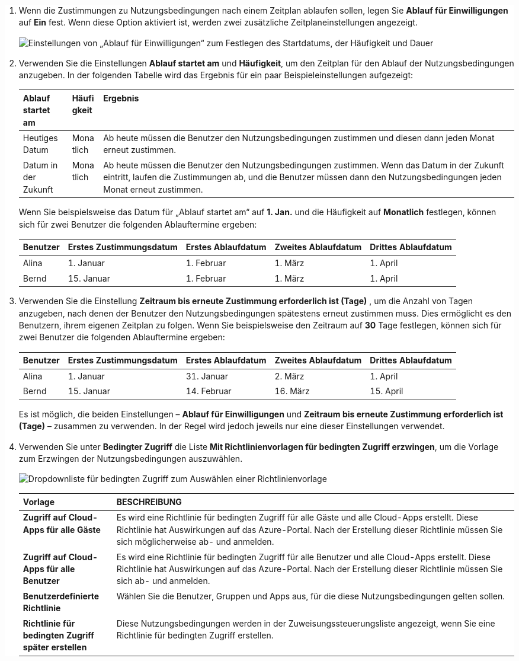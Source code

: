1. Wenn die Zustimmungen zu Nutzungsbedingungen nach einem Zeitplan ablaufen sollen, legen Sie **Ablauf für Einwilligungen** auf **Ein** fest. Wenn diese Option aktiviert ist, werden zwei zusätzliche Zeitplaneinstellungen angezeigt.

    ![Einstellungen von „Ablauf für Einwilligungen“ zum Festlegen des Startdatums, der Häufigkeit und Dauer](./media/terms-of-use/expire-consents.png)

1. Verwenden Sie die Einstellungen **Ablauf startet am** und **Häufigkeit**, um den Zeitplan für den Ablauf der Nutzungsbedingungen anzugeben. In der folgenden Tabelle wird das Ergebnis für ein paar Beispieleinstellungen aufgezeigt:

   | Ablauf startet am | Häufigkeit | Ergebnis |
   | --- | --- | --- |
   | Heutiges Datum  | Monatlich | Ab heute müssen die Benutzer den Nutzungsbedingungen zustimmen und diesen dann jeden Monat erneut zustimmen. |
   | Datum in der Zukunft  | Monatlich | Ab heute müssen die Benutzer den Nutzungsbedingungen zustimmen. Wenn das Datum in der Zukunft eintritt, laufen die Zustimmungen ab, und die Benutzer müssen dann den Nutzungsbedingungen jeden Monat erneut zustimmen.  |

   Wenn Sie beispielsweise das Datum für „Ablauf startet am“ auf **1. Jan.** und die Häufigkeit auf **Monatlich** festlegen, können sich für zwei Benutzer die folgenden Ablauftermine ergeben:

   | Benutzer | Erstes Zustimmungsdatum | Erstes Ablaufdatum | Zweites Ablaufdatum | Drittes Ablaufdatum |
   | --- | --- | --- | --- | --- |
   | Alina | 1\. Januar | 1\. Februar | 1\. März | 1\. April |
   | Bernd | 15. Januar | 1\. Februar | 1\. März | 1\. April |

1. Verwenden Sie die Einstellung **Zeitraum bis erneute Zustimmung erforderlich ist (Tage)** , um die Anzahl von Tagen anzugeben, nach denen der Benutzer den Nutzungsbedingungen spätestens erneut zustimmen muss. Dies ermöglicht es den Benutzern, ihrem eigenen Zeitplan zu folgen. Wenn Sie beispielsweise den Zeitraum auf **30** Tage festlegen, können sich für zwei Benutzer die folgenden Ablauftermine ergeben:

   | Benutzer | Erstes Zustimmungsdatum | Erstes Ablaufdatum | Zweites Ablaufdatum | Drittes Ablaufdatum |
   | --- | --- | --- | --- | --- |
   | Alina | 1\. Januar | 31. Januar | 2\. März | 1\. April |
   | Bernd | 15. Januar | 14. Februar | 16. März | 15. April |

   Es ist möglich, die beiden Einstellungen – **Ablauf für Einwilligungen** und **Zeitraum bis erneute Zustimmung erforderlich ist (Tage)** – zusammen zu verwenden. In der Regel wird jedoch jeweils nur eine dieser Einstellungen verwendet.

1. Verwenden Sie unter **Bedingter Zugriff** die Liste **Mit Richtlinienvorlagen für bedingten Zugriff erzwingen**, um die Vorlage zum Erzwingen der Nutzungsbedingungen auszuwählen.

    ![Dropdownliste für bedingten Zugriff zum Auswählen einer Richtlinienvorlage](./media/terms-of-use/conditional-access-templates.png)

   | Vorlage | BESCHREIBUNG |
   | --- | --- |
   | **Zugriff auf Cloud-Apps für alle Gäste** | Es wird eine Richtlinie für bedingten Zugriff für alle Gäste und alle Cloud-Apps erstellt. Diese Richtlinie hat Auswirkungen auf das Azure-Portal. Nach der Erstellung dieser Richtlinie müssen Sie sich möglicherweise ab- und anmelden. |
   | **Zugriff auf Cloud-Apps für alle Benutzer** | Es wird eine Richtlinie für bedingten Zugriff für alle Benutzer und alle Cloud-Apps erstellt. Diese Richtlinie hat Auswirkungen auf das Azure-Portal. Nach der Erstellung dieser Richtlinie müssen Sie sich ab- und anmelden. |
   | **Benutzerdefinierte Richtlinie** | Wählen Sie die Benutzer, Gruppen und Apps aus, für die diese Nutzungsbedingungen gelten sollen. |
   | **Richtlinie für bedingten Zugriff später erstellen** | Diese Nutzungsbedingungen werden in der Zuweisungssteuerungsliste angezeigt, wenn Sie eine Richtlinie für bedingten Zugriff erstellen. |
